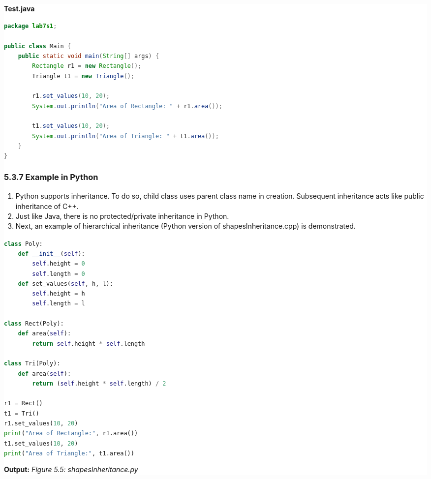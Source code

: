 **Test.java**
```java
package lab7s1;

public class Main {
    public static void main(String[] args) {
        Rectangle r1 = new Rectangle();
        Triangle t1 = new Triangle();

        r1.set_values(10, 20);
        System.out.println("Area of Rectangle: " + r1.area());

        t1.set_values(10, 20);
        System.out.println("Area of Triangle: " + t1.area());
    }
}
```

### 5.3.7 Example in Python

1. Python supports inheritance. To do so, child class uses parent class name in creation. Subsequent inheritance acts like public inheritance of C++.
2. Just like Java, there is no protected/private inheritance in Python.
3. Next, an example of hierarchical inheritance (Python version of shapesInheritance.cpp) is demonstrated.

```python
class Poly:
    def __init__(self):
        self.height = 0
        self.length = 0
    def set_values(self, h, l):
        self.height = h
        self.length = l

class Rect(Poly):
    def area(self):
        return self.height * self.length

class Tri(Poly):
    def area(self):
        return (self.height * self.length) / 2

r1 = Rect()
t1 = Tri()
r1.set_values(10, 20)
print("Area of Rectangle:", r1.area())
t1.set_values(10, 20)
print("Area of Triangle:", t1.area())
```

**Output:**
*Figure 5.5: shapesInheritance.py*
